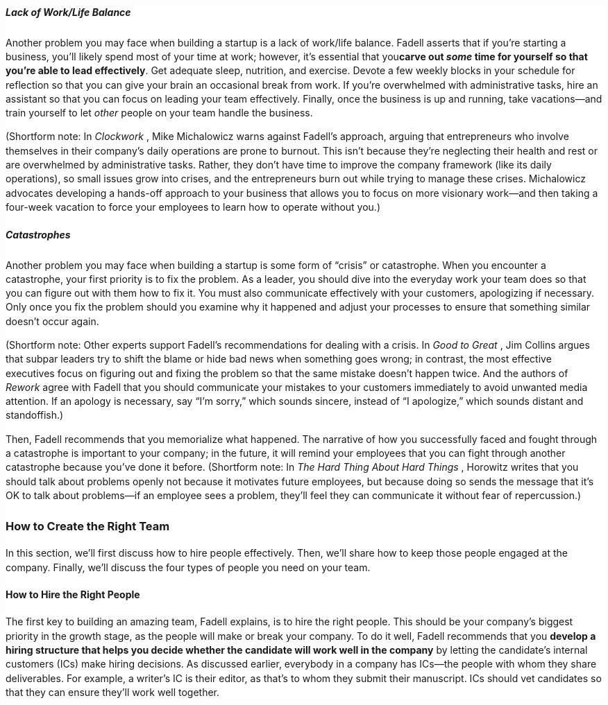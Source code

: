 ##### Lack of Work/Life Balance

Another problem you may face when building a startup is a lack of work/life balance. Fadell asserts that if you’re starting a business, you’ll likely spend most of your time at work; however, it’s essential that you**carve out _some_ time for yourself so that you’re able to lead effectively**. Get adequate sleep, nutrition, and exercise. Devote a few weekly blocks in your schedule for reflection so that you can give your brain an occasional break from work. If you’re overwhelmed with administrative tasks, hire an assistant so that you can focus on leading your team effectively. Finally, once the business is up and running, take vacations—and train yourself to let _other_ people on your team handle the business.

(Shortform note: In _Clockwork_ , Mike Michalowicz warns against Fadell’s approach, arguing that entrepreneurs who involve themselves in their company’s daily operations are prone to burnout. This isn’t because they’re neglecting their health and rest or are overwhelmed by administrative tasks. Rather, they don’t have time to improve the company framework (like its daily operations), so small issues grow into crises, and the entrepreneurs burn out while trying to manage these crises. Michalowicz advocates developing a hands-off approach to your business that allows you to focus on more visionary work—and then taking a four-week vacation to force your employees to learn how to operate without you.)

##### Catastrophes

Another problem you may face when building a startup is some form of “crisis” or catastrophe. When you encounter a catastrophe, your first priority is to fix the problem. As a leader, you should dive into the everyday work your team does so that you can figure out with them how to fix it. You must also communicate effectively with your customers, apologizing if necessary. Only once you fix the problem should you examine why it happened and adjust your processes to ensure that something similar doesn’t occur again.

(Shortform note: Other experts support Fadell’s recommendations for dealing with a crisis. In _Good to Great_ , Jim Collins argues that subpar leaders try to shift the blame or hide bad news when something goes wrong; in contrast, the most effective executives focus on figuring out and fixing the problem so that the same mistake doesn’t happen twice. And the authors of _Rework_ agree with Fadell that you should communicate your mistakes to your customers immediately to avoid unwanted media attention. If an apology is necessary, say “I’m sorry,” which sounds sincere, instead of “I apologize,” which sounds distant and standoffish.)

Then, Fadell recommends that you memorialize what happened. The narrative of how you successfully faced and fought through a catastrophe is important to your company; in the future, it will remind your employees that you can fight through another catastrophe because you’ve done it before. (Shortform note: In _The Hard Thing About Hard Things_ , Horowitz writes that you should talk about problems openly not because it motivates future employees, but because doing so sends the message that it’s OK to talk about problems—if an employee sees a problem, they’ll feel they can communicate it without fear of repercussion.)

### How to Create the Right Team

In this section, we’ll first discuss how to hire people effectively. Then, we’ll share how to keep those people engaged at the company. Finally, we’ll discuss the four types of people you need on your team.

#### How to Hire the Right People

The first key to building an amazing team, Fadell explains, is to hire the right people. This should be your company’s biggest priority in the growth stage, as the people will make or break your company. To do it well, Fadell recommends that you **develop a hiring structure that helps you decide whether the candidate will work well in the company** by letting the candidate’s internal customers (ICs) make hiring decisions. As discussed earlier, everybody in a company has ICs—the people with whom they share deliverables. For example, a writer’s IC is their editor, as that’s to whom they submit their manuscript. ICs should vet candidates so that they can ensure they’ll work well together.
